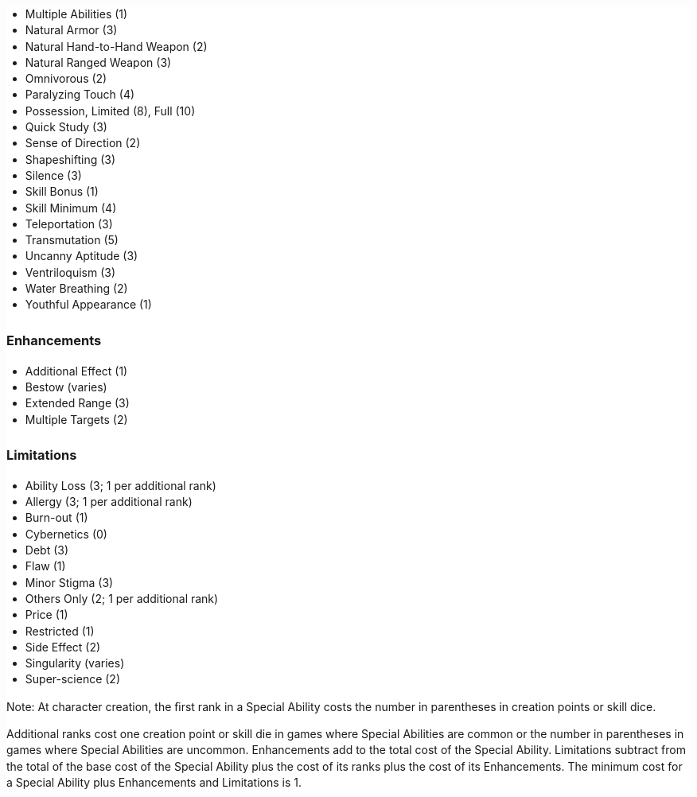 * Multiple Abilities (1)
* Natural Armor (3)
* Natural Hand-to-Hand Weapon (2)
* Natural Ranged Weapon (3)
* Omnivorous (2)
* Paralyzing Touch (4)
* Possession, Limited (8), Full (10)
* Quick Study (3)
* Sense of Direction (2)
* Shapeshifting (3)
* Silence (3)
* Skill Bonus (1)
* Skill Minimum (4)
* Teleportation (3)
* Transmutation (5)
* Uncanny Aptitude (3)
* Ventriloquism (3)
* Water Breathing (2)
* Youthful Appearance (1)


### Enhancements ###

* Additional Effect (1)
* Bestow (varies)
* Extended Range (3)
* Multiple Targets (2)


### Limitations ###

* Ability Loss (3; 1 per additional rank)
* Allergy (3; 1 per additional rank)
* Burn-out (1)
* Cybernetics (0)
* Debt (3)
* Flaw (1)
* Minor Stigma (3)
* Others Only (2; 1 per additional rank)
* Price (1)
* Restricted (1)
* Side Effect (2)
* Singularity (varies)
* Super-science (2)

Note: At character creation, the ﬁrst rank in a Special Ability costs 
the number in parentheses in creation points or skill dice.

Additional ranks cost one creation point or skill die in games where 
Special Abilities are common or the number in parentheses in games where 
Special Abilities are uncommon. Enhancements add to the total cost of 
the Special Ability. Limitations subtract from the total of the base 
cost of the Special Ability plus the cost of its ranks plus the cost of 
its Enhancements. The minimum cost for a Special Ability plus 
Enhancements and Limitations is 1.
